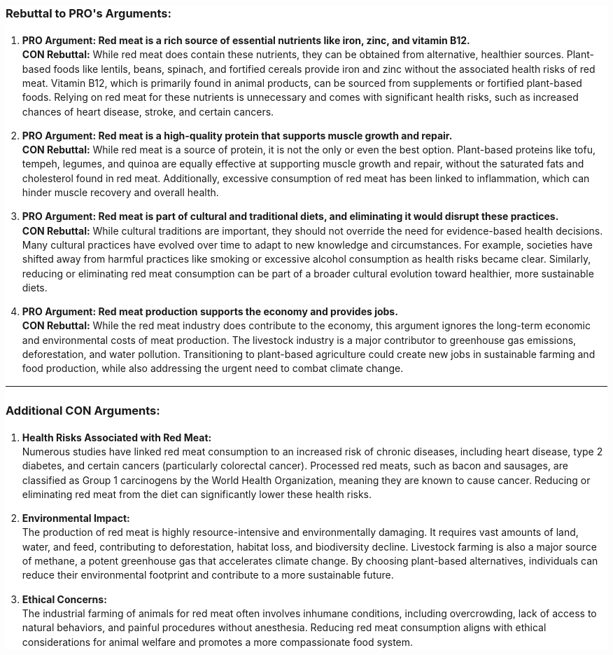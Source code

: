 
### **Rebuttal to PRO's Arguments:**

1. **PRO Argument: Red meat is a rich source of essential nutrients like iron, zinc, and vitamin B12.**  
   **CON Rebuttal:** While red meat does contain these nutrients, they can be obtained from alternative, healthier sources. Plant-based foods like lentils, beans, spinach, and fortified cereals provide iron and zinc without the associated health risks of red meat. Vitamin B12, which is primarily found in animal products, can be sourced from supplements or fortified plant-based foods. Relying on red meat for these nutrients is unnecessary and comes with significant health risks, such as increased chances of heart disease, stroke, and certain cancers.

2. **PRO Argument: Red meat is a high-quality protein that supports muscle growth and repair.**  
   **CON Rebuttal:** While red meat is a source of protein, it is not the only or even the best option. Plant-based proteins like tofu, tempeh, legumes, and quinoa are equally effective at supporting muscle growth and repair, without the saturated fats and cholesterol found in red meat. Additionally, excessive consumption of red meat has been linked to inflammation, which can hinder muscle recovery and overall health.

3. **PRO Argument: Red meat is part of cultural and traditional diets, and eliminating it would disrupt these practices.**  
   **CON Rebuttal:** While cultural traditions are important, they should not override the need for evidence-based health decisions. Many cultural practices have evolved over time to adapt to new knowledge and circumstances. For example, societies have shifted away from harmful practices like smoking or excessive alcohol consumption as health risks became clear. Similarly, reducing or eliminating red meat consumption can be part of a broader cultural evolution toward healthier, more sustainable diets.

4. **PRO Argument: Red meat production supports the economy and provides jobs.**  
   **CON Rebuttal:** While the red meat industry does contribute to the economy, this argument ignores the long-term economic and environmental costs of meat production. The livestock industry is a major contributor to greenhouse gas emissions, deforestation, and water pollution. Transitioning to plant-based agriculture could create new jobs in sustainable farming and food production, while also addressing the urgent need to combat climate change.

---

### **Additional CON Arguments:**

1. **Health Risks Associated with Red Meat:**  
   Numerous studies have linked red meat consumption to an increased risk of chronic diseases, including heart disease, type 2 diabetes, and certain cancers (particularly colorectal cancer). Processed red meats, such as bacon and sausages, are classified as Group 1 carcinogens by the World Health Organization, meaning they are known to cause cancer. Reducing or eliminating red meat from the diet can significantly lower these health risks.

2. **Environmental Impact:**  
   The production of red meat is highly resource-intensive and environmentally damaging. It requires vast amounts of land, water, and feed, contributing to deforestation, habitat loss, and biodiversity decline. Livestock farming is also a major source of methane, a potent greenhouse gas that accelerates climate change. By choosing plant-based alternatives, individuals can reduce their environmental footprint and contribute to a more sustainable future.

3. **Ethical Concerns:**  
   The industrial farming of animals for red meat often involves inhumane conditions, including overcrowding, lack of access to natural behaviors, and painful procedures without anesthesia. Reducing red meat consumption aligns with ethical considerations for animal welfare and promotes a more compassionate food system.
